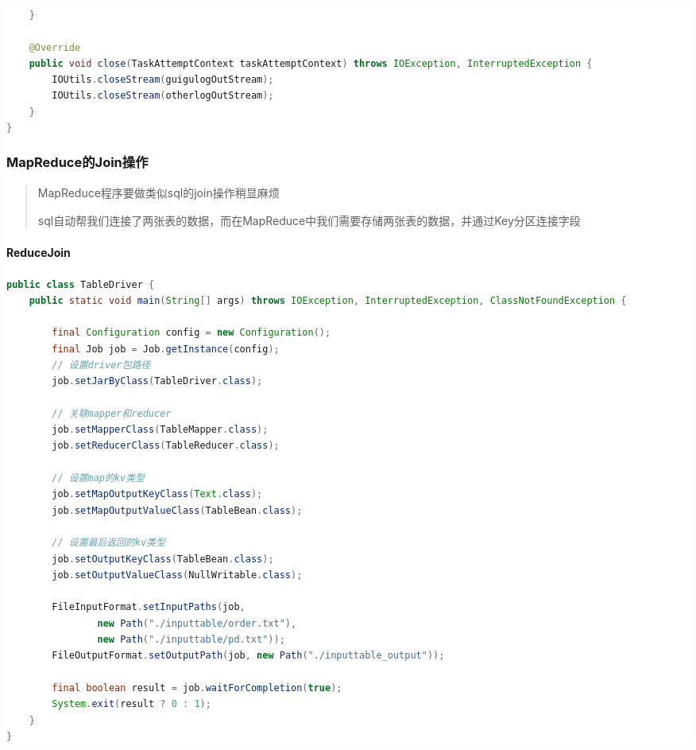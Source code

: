 ```java
    }

    @Override
    public void close(TaskAttemptContext taskAttemptContext) throws IOException, InterruptedException {
        IOUtils.closeStream(guigulogOutStream);
        IOUtils.closeStream(otherlogOutStream);
    }
}
```

### MapReduce的Join操作

> MapReduce程序要做类似sql的join操作稍显麻烦
>
> sql自动帮我们连接了两张表的数据，而在MapReduce中我们需要存储两张表的数据，并通过Key分区连接字段

#### ReduceJoin

```java
public class TableDriver {
    public static void main(String[] args) throws IOException, InterruptedException, ClassNotFoundException {

        final Configuration config = new Configuration();
        final Job job = Job.getInstance(config);
        // 设置driver包路径
        job.setJarByClass(TableDriver.class);

        // 关联mapper和reducer
        job.setMapperClass(TableMapper.class);
        job.setReducerClass(TableReducer.class);

        // 设置map的kv类型
        job.setMapOutputKeyClass(Text.class);
        job.setMapOutputValueClass(TableBean.class);

        // 设置最后返回的kv类型
        job.setOutputKeyClass(TableBean.class);
        job.setOutputValueClass(NullWritable.class);

        FileInputFormat.setInputPaths(job,
                new Path("./inputtable/order.txt"),
                new Path("./inputtable/pd.txt"));
        FileOutputFormat.setOutputPath(job, new Path("./inputtable_output"));

        final boolean result = job.waitForCompletion(true);
        System.exit(result ? 0 : 1);
    }
}
```
